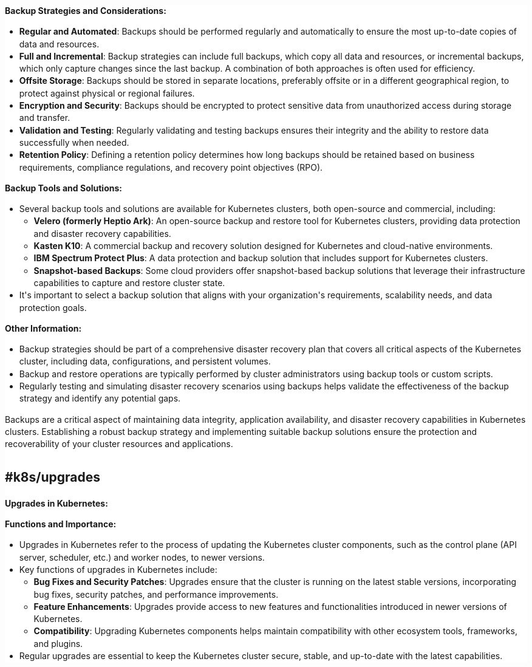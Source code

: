 **Backup Strategies and Considerations:**

- **Regular and Automated**: Backups should be performed regularly and automatically to ensure the most up-to-date copies of data and resources.
- **Full and Incremental**: Backup strategies can include full backups, which copy all data and resources, or incremental backups, which only capture changes since the last backup. A combination of both approaches is often used for efficiency.
- **Offsite Storage**: Backups should be stored in separate locations, preferably offsite or in a different geographical region, to protect against physical or regional failures.
- **Encryption and Security**: Backups should be encrypted to protect sensitive data from unauthorized access during storage and transfer.
- **Validation and Testing**: Regularly validating and testing backups ensures their integrity and the ability to restore data successfully when needed.
- **Retention Policy**: Defining a retention policy determines how long backups should be retained based on business requirements, compliance regulations, and recovery point objectives (RPO).

**Backup Tools and Solutions:**

- Several backup tools and solutions are available for Kubernetes clusters, both open-source and commercial, including:
  - **Velero (formerly Heptio Ark)**: An open-source backup and restore tool for Kubernetes clusters, providing data protection and disaster recovery capabilities.
  - **Kasten K10**: A commercial backup and recovery solution designed for Kubernetes and cloud-native environments.
  - **IBM Spectrum Protect Plus**: A data protection and backup solution that includes support for Kubernetes clusters.
  - **Snapshot-based Backups**: Some cloud providers offer snapshot-based backup solutions that leverage their infrastructure capabilities to capture and restore cluster state.
- It's important to select a backup solution that aligns with your organization's requirements, scalability needs, and data protection goals.

**Other Information:**

- Backup strategies should be part of a comprehensive disaster recovery plan that covers all critical aspects of the Kubernetes cluster, including data, configurations, and persistent volumes.
- Backup and restore operations are typically performed by cluster administrators using backup tools or custom scripts.
- Regularly testing and simulating disaster recovery scenarios using backups helps validate the effectiveness of the backup strategy and identify any potential gaps.

Backups are a critical aspect of maintaining data integrity, application availability, and disaster recovery capabilities in Kubernetes clusters. Establishing a robust backup strategy and implementing suitable backup solutions ensure the protection and recoverability of your cluster resources and applications.

## #k8s/upgrades

**Upgrades in Kubernetes:**

**Functions and Importance:**

- Upgrades in Kubernetes refer to the process of updating the Kubernetes cluster components, such as the control plane (API server, scheduler, etc.) and worker nodes, to newer versions.
- Key functions of upgrades in Kubernetes include:
  - **Bug Fixes and Security Patches**: Upgrades ensure that the cluster is running on the latest stable versions, incorporating bug fixes, security patches, and performance improvements.
  - **Feature Enhancements**: Upgrades provide access to new features and functionalities introduced in newer versions of Kubernetes.
  - **Compatibility**: Upgrading Kubernetes components helps maintain compatibility with other ecosystem tools, frameworks, and plugins.
- Regular upgrades are essential to keep the Kubernetes cluster secure, stable, and up-to-date with the latest capabilities.
